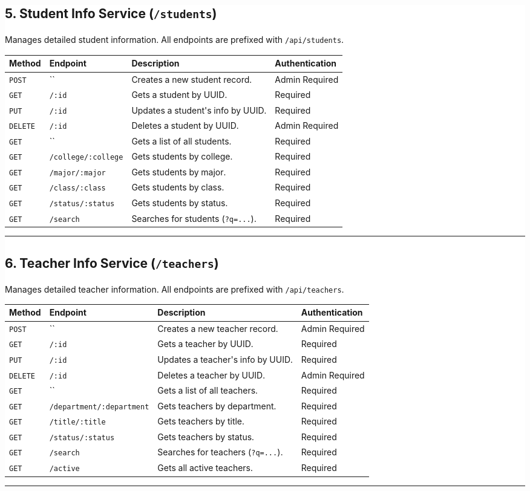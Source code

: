 
## 5. Student Info Service (`/students`)

Manages detailed student information. All endpoints are prefixed with `/api/students`.

| Method   | Endpoint          | Description                             | Authentication |
| :------- | :---------------- | :-------------------------------------- | :------------- |
| `POST`   | ``                | Creates a new student record.           | Admin Required |
| `GET`    | `/:id`            | Gets a student by UUID.                 | Required       |
| `PUT`    | `/:id`            | Updates a student's info by UUID.       | Required       |
| `DELETE` | `/:id`            | Deletes a student by UUID.              | Admin Required |
| `GET`    | ``                | Gets a list of all students.            | Required       |
| `GET`    | `/college/:college`| Gets students by college.              | Required       |
| `GET`    | `/major/:major`   | Gets students by major.                 | Required       |
| `GET`    | `/class/:class`   | Gets students by class.                 | Required       |
| `GET`    | `/status/:status` | Gets students by status.                | Required       |
| `GET`    | `/search`         | Searches for students (`?q=...`).       | Required       |

---

## 6. Teacher Info Service (`/teachers`)

Manages detailed teacher information. All endpoints are prefixed with `/api/teachers`.

| Method   | Endpoint              | Description                               | Authentication |
| :------- | :-------------------- | :---------------------------------------- | :------------- |
| `POST`   | ``                    | Creates a new teacher record.             | Admin Required |
| `GET`    | `/:id`                | Gets a teacher by UUID.                   | Required       |
| `PUT`    | `/:id`                | Updates a teacher's info by UUID.         | Required       |
| `DELETE` | `/:id`                | Deletes a teacher by UUID.                | Admin Required |
| `GET`    | ``                    | Gets a list of all teachers.              | Required       |
| `GET`    | `/department/:department`| Gets teachers by department.           | Required       |
| `GET`    | `/title/:title`       | Gets teachers by title.                   | Required       |
| `GET`    | `/status/:status`     | Gets teachers by status.                  | Required       |
| `GET`    | `/search`             | Searches for teachers (`?q=...`).         | Required       |
| `GET`    | `/active`             | Gets all active teachers.                 | Required       |

---
